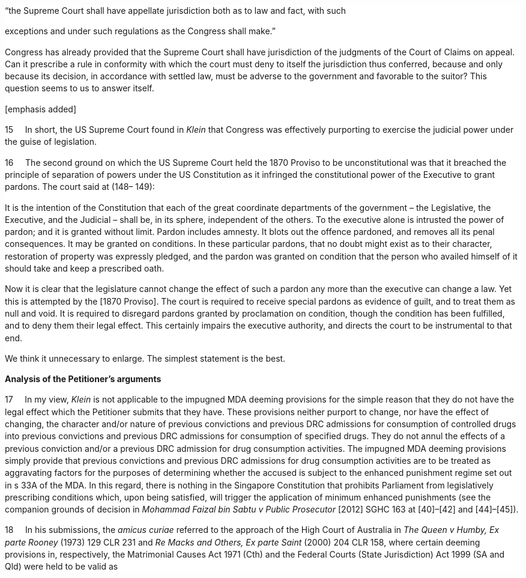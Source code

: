  “the Supreme Court shall have appellate jurisdiction both as to law and fact, with such 


 exceptions and under such regulations as the Congress shall make.” 

 Congress has already provided that the Supreme Court shall have jurisdiction of the judgments of the Court of Claims on appeal. Can it prescribe a rule in conformity with which the court must deny to itself the jurisdiction thus conferred, because and only because its decision, in accordance with settled law, must be adverse to the government and favorable to the suitor? This question seems to us to answer itself. 

 [emphasis added] 

15     In short, the US Supreme Court found in _Klein_ that Congress was effectively purporting to exercise the judicial power under the guise of legislation. 

16     The second ground on which the US Supreme Court held the 1870 Proviso to be unconstitutional was that it breached the principle of separation of powers under the US Constitution as it infringed the constitutional power of the Executive to grant pardons. The court said at (148– 149): 

 It is the intention of the Constitution that each of the great coordinate departments of the government – the Legislative, the Executive, and the Judicial – shall be, in its sphere, independent of the others. To the executive alone is intrusted the power of pardon; and it is granted without limit. Pardon includes amnesty. It blots out the offence pardoned, and removes all its penal consequences. It may be granted on conditions. In these particular pardons, that no doubt might exist as to their character, restoration of property was expressly pledged, and the pardon was granted on condition that the person who availed himself of it should take and keep a prescribed oath. 

 Now it is clear that the legislature cannot change the effect of such a pardon any more than the executive can change a law. Yet this is attempted by the [1870 Proviso]. The court is required to receive special pardons as evidence of guilt, and to treat them as null and void. It is required to disregard pardons granted by proclamation on condition, though the condition has been fulfilled, and to deny them their legal effect. This certainly impairs the executive authority, and directs the court to be instrumental to that end. 

 We think it unnecessary to enlarge. The simplest statement is the best. 

**Analysis of the Petitioner’s arguments** 

17     In my view, _Klein_ is not applicable to the impugned MDA deeming provisions for the simple reason that they do not have the legal effect which the Petitioner submits that they have. These provisions neither purport to change, nor have the effect of changing, the character and/or nature of previous convictions and previous DRC admissions for consumption of controlled drugs into previous convictions and previous DRC admissions for consumption of specified drugs. They do not annul the effects of a previous conviction and/or a previous DRC admission for drug consumption activities. The impugned MDA deeming provisions simply provide that previous convictions and previous DRC admissions for drug consumption activities are to be treated as aggravating factors for the purposes of determining whether the accused is subject to the enhanced punishment regime set out in s 33A of the MDA. In this regard, there is nothing in the Singapore Constitution that prohibits Parliament from legislatively prescribing conditions which, upon being satisfied, will trigger the application of minimum enhanced punishments (see the companion grounds of decision in _Mohammad Faizal bin Sabtu v Public Prosecutor_ [2012] SGHC 163 at [40]–[42] and [44]–[45]). 


18     In his submissions, the _amicus curiae_ referred to the approach of the High Court of Australia in _The Queen v Humby, Ex parte Rooney_ (1973) 129 CLR 231 and _Re Macks and Others, Ex parte Saint_ (2000) 204 CLR 158, where certain deeming provisions in, respectively, the Matrimonial Causes Act 1971 (Cth) and the Federal Courts (State Jurisdiction) Act 1999 (SA and Qld) were held to be valid as 
